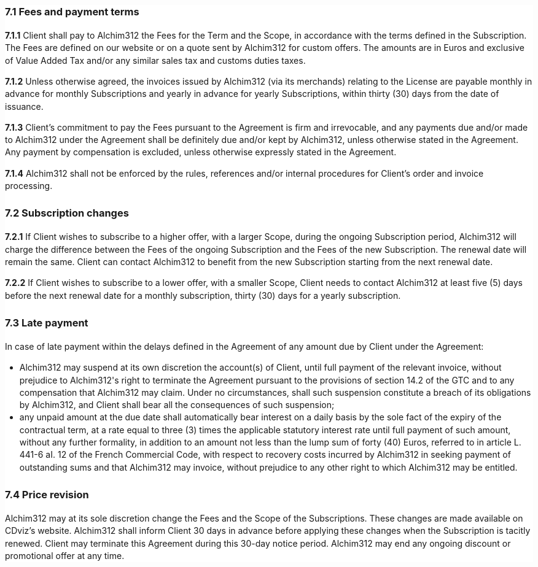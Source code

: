 ### 7.1 Fees and payment terms

**7.1.1** Client shall pay to Alchim312 the Fees for the Term and the Scope, in accordance with the terms defined in the Subscription. The Fees are defined on our website or on a quote sent by Alchim312 for custom offers. The amounts are in Euros and exclusive of Value Added Tax and/or any similar sales tax and customs duties taxes.

**7.1.2** Unless otherwise agreed, the invoices issued by Alchim312 (via its merchands) relating to the License are payable monthly in advance for monthly Subscriptions and yearly in advance for yearly Subscriptions, within thirty (30) days from the date of issuance.

**7.1.3** Client’s commitment to pay the Fees pursuant to the Agreement is firm and irrevocable, and any payments due and/or made to Alchim312 under the Agreement shall be definitely due and/or kept by Alchim312, unless otherwise stated in the Agreement. Any payment by compensation is excluded, unless otherwise expressly stated in the Agreement.

**7.1.4** Alchim312 shall not be enforced by the rules, references and/or internal procedures for Client’s order and invoice processing.

### 7.2 Subscription changes

**7.2.1** If Client wishes to subscribe to a higher offer, with a larger Scope, during the ongoing Subscription period, Alchim312 will charge the difference between the Fees of the ongoing Subscription and the Fees of the new Subscription. The renewal date will remain the same. Client can contact Alchim312 to benefit from the new Subscription starting from the next renewal date.

**7.2.2** If Client wishes to subscribe to a lower offer, with a smaller Scope, Client needs to contact Alchim312 at least five (5) days before the next renewal date for a monthly subscription, thirty (30) days for a yearly subscription.

### 7.3 Late payment

In case of late payment within the delays defined in the Agreement of any amount due by Client under the Agreement:

- Alchim312 may suspend at its own discretion the account(s) of Client, until full payment of the relevant invoice, without prejudice to Alchim312's right to terminate the Agreement pursuant to the provisions of section 14.2 of the GTC and to any compensation that Alchim312 may claim. Under no circumstances, shall such suspension constitute a breach of its obligations by Alchim312, and Client shall bear all the consequences of such suspension;
- any unpaid amount at the due date shall automatically bear interest on a daily basis by the sole fact of the expiry of the contractual term, at a rate equal to three (3) times the applicable statutory interest rate until full payment of such amount, without any further formality, in addition to an amount not less than the lump sum of forty (40) Euros, referred to in article L. 441-6 aI. 12 of the French Commercial Code, with respect to recovery costs incurred by Alchim312 in seeking payment of outstanding sums and that Alchim312 may invoice, without prejudice to any other right to which Alchim312 may be entitled.

### 7.4 Price revision

Alchim312 may at its sole discretion change the Fees and the Scope of the Subscriptions. These changes are made available on CDviz’s website. Alchim312 shall inform Client 30 days in advance before applying these changes when the Subscription is tacitly renewed. Client may terminate this Agreement during this 30-day notice period. Alchim312 may end any ongoing discount or promotional offer at any time.

